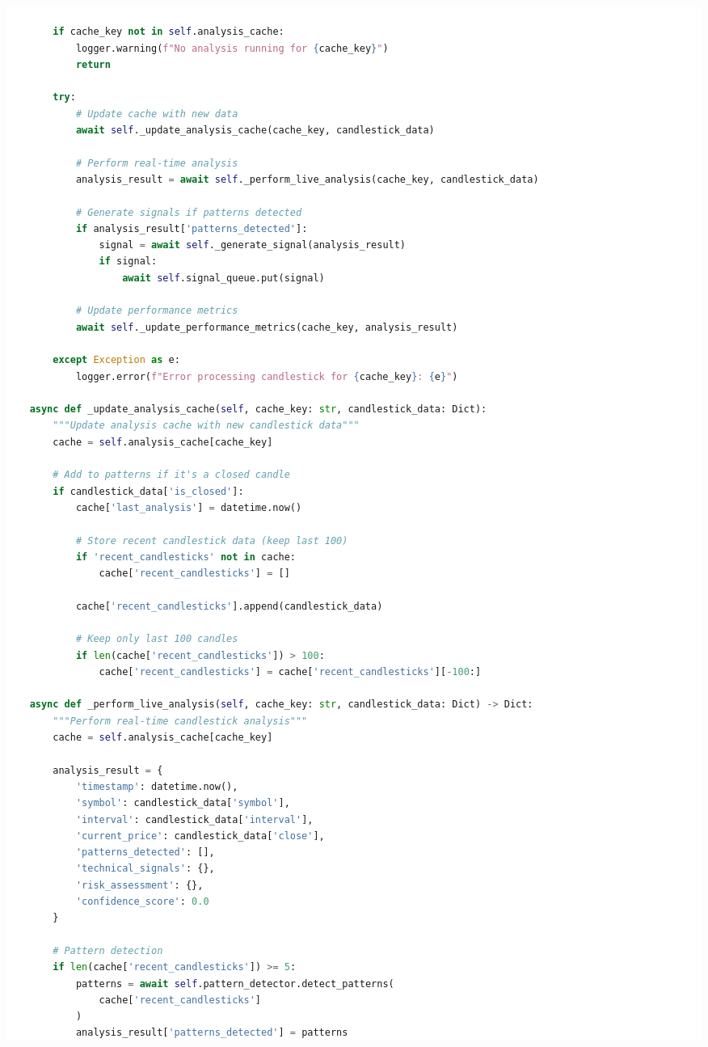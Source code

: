```python
        
        if cache_key not in self.analysis_cache:
            logger.warning(f"No analysis running for {cache_key}")
            return
        
        try:
            # Update cache with new data
            await self._update_analysis_cache(cache_key, candlestick_data)
            
            # Perform real-time analysis
            analysis_result = await self._perform_live_analysis(cache_key, candlestick_data)
            
            # Generate signals if patterns detected
            if analysis_result['patterns_detected']:
                signal = await self._generate_signal(analysis_result)
                if signal:
                    await self.signal_queue.put(signal)
            
            # Update performance metrics
            await self._update_performance_metrics(cache_key, analysis_result)
            
        except Exception as e:
            logger.error(f"Error processing candlestick for {cache_key}: {e}")
    
    async def _update_analysis_cache(self, cache_key: str, candlestick_data: Dict):
        """Update analysis cache with new candlestick data"""
        cache = self.analysis_cache[cache_key]
        
        # Add to patterns if it's a closed candle
        if candlestick_data['is_closed']:
            cache['last_analysis'] = datetime.now()
            
            # Store recent candlestick data (keep last 100)
            if 'recent_candlesticks' not in cache:
                cache['recent_candlesticks'] = []
            
            cache['recent_candlesticks'].append(candlestick_data)
            
            # Keep only last 100 candles
            if len(cache['recent_candlesticks']) > 100:
                cache['recent_candlesticks'] = cache['recent_candlesticks'][-100:]
    
    async def _perform_live_analysis(self, cache_key: str, candlestick_data: Dict) -> Dict:
        """Perform real-time candlestick analysis"""
        cache = self.analysis_cache[cache_key]
        
        analysis_result = {
            'timestamp': datetime.now(),
            'symbol': candlestick_data['symbol'],
            'interval': candlestick_data['interval'],
            'current_price': candlestick_data['close'],
            'patterns_detected': [],
            'technical_signals': {},
            'risk_assessment': {},
            'confidence_score': 0.0
        }
        
        # Pattern detection
        if len(cache['recent_candlesticks']) >= 5:
            patterns = await self.pattern_detector.detect_patterns(
                cache['recent_candlesticks']
            )
            analysis_result['patterns_detected'] = patterns
```
